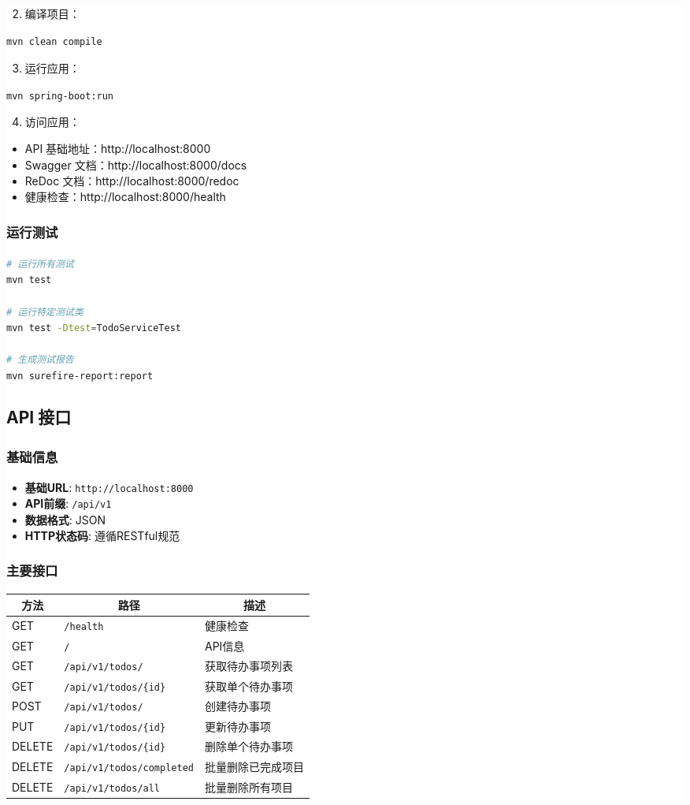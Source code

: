 2. 编译项目：

```bash
mvn clean compile
```

3. 运行应用：

```bash
mvn spring-boot:run
```

4. 访问应用：

- API 基础地址：http://localhost:8000
- Swagger 文档：http://localhost:8000/docs
- ReDoc 文档：http://localhost:8000/redoc
- 健康检查：http://localhost:8000/health

### 运行测试

```bash
# 运行所有测试
mvn test

# 运行特定测试类
mvn test -Dtest=TodoServiceTest

# 生成测试报告
mvn surefire-report:report
```

## API 接口

### 基础信息

- **基础URL**: `http://localhost:8000`
- **API前缀**: `/api/v1`
- **数据格式**: JSON
- **HTTP状态码**: 遵循RESTful规范

### 主要接口

| 方法 | 路径 | 描述 |
|------|------|------|
| GET | `/health` | 健康检查 |
| GET | `/` | API信息 |
| GET | `/api/v1/todos/` | 获取待办事项列表 |
| GET | `/api/v1/todos/{id}` | 获取单个待办事项 |
| POST | `/api/v1/todos/` | 创建待办事项 |
| PUT | `/api/v1/todos/{id}` | 更新待办事项 |
| DELETE | `/api/v1/todos/{id}` | 删除单个待办事项 |
| DELETE | `/api/v1/todos/completed` | 批量删除已完成项目 |
| DELETE | `/api/v1/todos/all` | 批量删除所有项目 |
